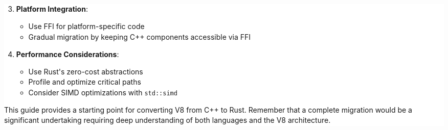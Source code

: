 3. **Platform Integration**:
   - Use FFI for platform-specific code
   - Gradual migration by keeping C++ components accessible via FFI

4. **Performance Considerations**:
   - Use Rust's zero-cost abstractions
   - Profile and optimize critical paths
   - Consider SIMD optimizations with `std::simd`

This guide provides a starting point for converting V8 from C++ to Rust. Remember that a complete migration would be a significant undertaking requiring deep understanding of both languages and the V8 architecture.